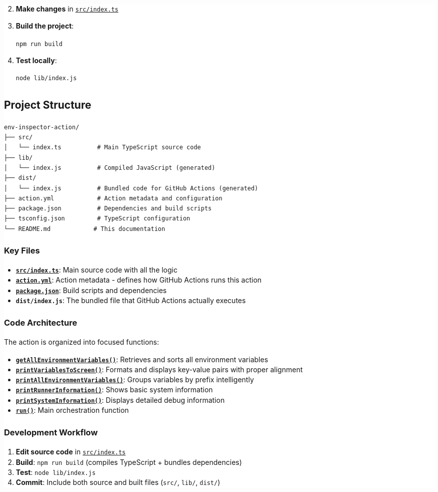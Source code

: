 2. **Make changes** in [`src/index.ts`](src/index.ts)

3. **Build the project**:
   ```bash
   npm run build
   ```

4. **Test locally**:
   ```bash
   node lib/index.js
   ```

## Project Structure

```
env-inspector-action/
├── src/
│   └── index.ts          # Main TypeScript source code
├── lib/
│   └── index.js          # Compiled JavaScript (generated)
├── dist/
│   └── index.js          # Bundled code for GitHub Actions (generated)  
├── action.yml            # Action metadata and configuration
├── package.json          # Dependencies and build scripts
├── tsconfig.json         # TypeScript configuration
└── README.md            # This documentation
```

### Key Files

- **[`src/index.ts`](src/index.ts)**: Main source code with all the logic
- **[`action.yml`](action.yml)**: Action metadata - defines how GitHub Actions runs this action
- **[`package.json`](package.json)**: Build scripts and dependencies
- **`dist/index.js`**: The bundled file that GitHub Actions actually executes

### Code Architecture

The action is organized into focused functions:

- **[`getAllEnvironmentVariables()`](src/index.ts)**: Retrieves and sorts all environment variables
- **[`printVariablesToScreen()`](src/index.ts)**: Formats and displays key-value pairs with proper alignment
- **[`printAllEnvironmentVariables()`](src/index.ts)**: Groups variables by prefix intelligently  
- **[`printRunnerInformation()`](src/index.ts)**: Shows basic system information
- **[`printSystemInformation()`](src/index.ts)**: Displays detailed debug information
- **[`run()`](src/index.ts)**: Main orchestration function

### Development Workflow

1. **Edit source code** in [`src/index.ts`](src/index.ts)
2. **Build**: `npm run build` (compiles TypeScript + bundles dependencies)  
3. **Test**: `node lib/index.js`
4. **Commit**: Include both source and built files (`src/`, `lib/`, `dist/`)
